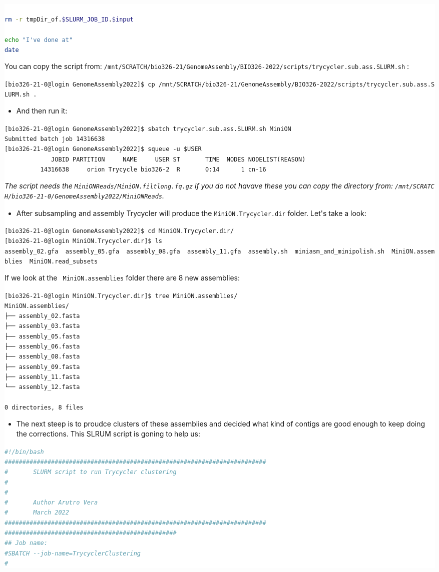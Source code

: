 ```bash 

rm -r tmpDir_of.$SLURM_JOB_ID.$input

echo "I've done at"
date
```
You can copy the script from: ```/mnt/SCRATCH/bio326-21/GenomeAssembly/BIO326-2022/scripts/trycycler.sub.ass.SLURM.sh``` :

```console
[bio326-21-0@login GenomeAssembly2022]$ cp /mnt/SCRATCH/bio326-21/GenomeAssembly/BIO326-2022/scripts/trycycler.sub.ass.SLURM.sh .
```
- And then run it:

```console
[bio326-21-0@login GenomeAssembly2022]$ sbatch trycycler.sub.ass.SLURM.sh MiniON
Submitted batch job 14316638
[bio326-21-0@login GenomeAssembly2022]$ squeue -u $USER
             JOBID PARTITION     NAME     USER ST       TIME  NODES NODELIST(REASON)
          14316638     orion Trycycle bio326-2  R       0:14      1 cn-16
```
*The script needs the ```MiniONReads/MiniON.filtlong.fq.gz``` if you do not havave these you can copy the directory from: ```/mnt/SCRATCH/bio326-21-0/GenomeAssembly2022/MiniONReads```.*


- After subsampling and assembly Trycycler will produce the ```MiniON.Trycycler.dir``` folder. Let's take a look:

```console
[bio326-21-0@login GenomeAssembly2022]$ cd MiniON.Trycycler.dir/
[bio326-21-0@login MiniON.Trycycler.dir]$ ls
assembly_02.gfa  assembly_05.gfa  assembly_08.gfa  assembly_11.gfa  assembly.sh  miniasm_and_minipolish.sh  MiniON.assemblies  MiniON.read_subsets
```
If we look at the ``` MiniON.assemblies``` folder there are 8 new assemblies:

```console
[bio326-21-0@login MiniON.Trycycler.dir]$ tree MiniON.assemblies/
MiniON.assemblies/
├── assembly_02.fasta
├── assembly_03.fasta
├── assembly_05.fasta
├── assembly_06.fasta
├── assembly_08.fasta
├── assembly_09.fasta
├── assembly_11.fasta
└── assembly_12.fasta

0 directories, 8 files
````

- The next steep is to proudce clusters of these assemblies and decided what kind of contigs are good enough to keep doing the corrections. This SLRUM script is goning to help us:

```bash
#!/bin/bash
#########################################################################
#       SLURM script to run Trycycler clustering
#
#
#       Author Arutro Vera
#       March 2022
#########################################################################
################################################
## Job name:
#SBATCH --job-name=TrycyclerClustering
#
```
